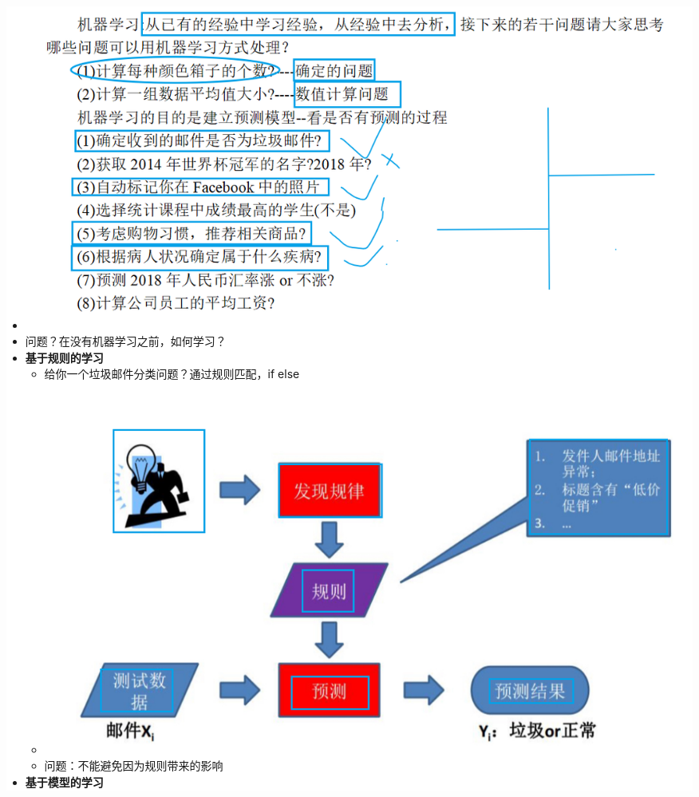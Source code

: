   * ![image-20200905115913983](01-SparkMllib基础.assets/image-20200905115913983.png)
* 问题？在没有机器学习之前，如何学习？
* **基于规则的学习**
  * 给你一个垃圾邮件分类问题？通过规则匹配，if else 
  * ![image-20200905120406712](01-SparkMllib基础.assets/image-20200905120406712.png)
  * 问题：不能避免因为规则带来的影响
* **基于模型的学习**